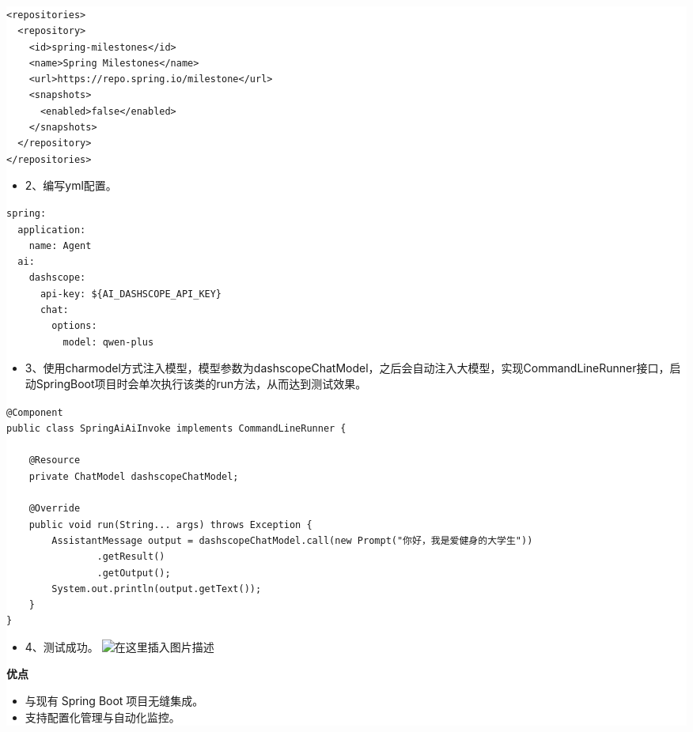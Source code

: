 ```
<repositories>
  <repository>
    <id>spring-milestones</id>
    <name>Spring Milestones</name>
    <url>https://repo.spring.io/milestone</url>
    <snapshots>
      <enabled>false</enabled>
    </snapshots>
  </repository>
</repositories>

```

- 2、编写yml配置。

```
spring:
  application:
    name: Agent
  ai:
    dashscope:
      api-key: ${AI_DASHSCOPE_API_KEY}
      chat:
        options:
          model: qwen-plus

```

- 3、使用charmodel方式注入模型，模型参数为dashscopeChatModel，之后会自动注入大模型，实现CommandLineRunner接口，启动SpringBoot项目时会单次执行该类的run方法，从而达到测试效果。

```
@Component
public class SpringAiAiInvoke implements CommandLineRunner {

    @Resource
    private ChatModel dashscopeChatModel;

    @Override
    public void run(String... args) throws Exception {
        AssistantMessage output = dashscopeChatModel.call(new Prompt("你好，我是爱健身的大学生"))
                .getResult()
                .getOutput();
        System.out.println(output.getText());
    }
}

```
- 4、测试成功。
![在这里插入图片描述](https://i-blog.csdnimg.cn/direct/ba915e9ca4954d6f9d275c7a5f81c1d6.png)


**优点**
- 与现有 Spring Boot 项目无缝集成。  
- 支持配置化管理与自动化监控。
